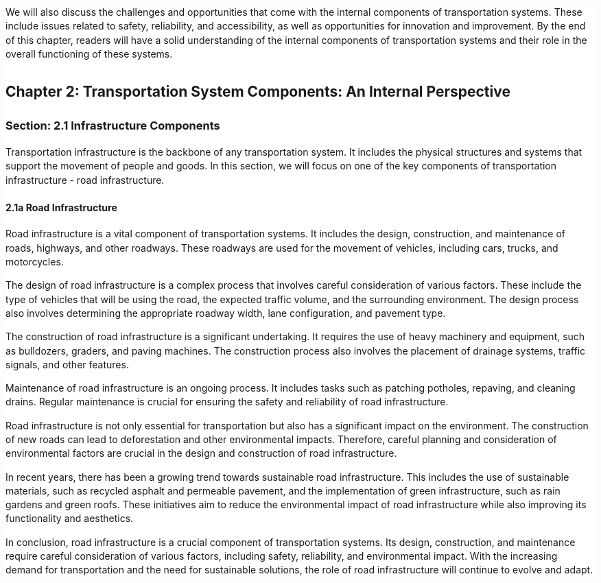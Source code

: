 We will also discuss the challenges and opportunities that come with the internal components of transportation systems. These include issues related to safety, reliability, and accessibility, as well as opportunities for innovation and improvement. By the end of this chapter, readers will have a solid understanding of the internal components of transportation systems and their role in the overall functioning of these systems. 


## Chapter 2: Transportation System Components: An Internal Perspective




### Section: 2.1 Infrastructure Components

Transportation infrastructure is the backbone of any transportation system. It includes the physical structures and systems that support the movement of people and goods. In this section, we will focus on one of the key components of transportation infrastructure - road infrastructure.

#### 2.1a Road Infrastructure

Road infrastructure is a vital component of transportation systems. It includes the design, construction, and maintenance of roads, highways, and other roadways. These roadways are used for the movement of vehicles, including cars, trucks, and motorcycles.

The design of road infrastructure is a complex process that involves careful consideration of various factors. These include the type of vehicles that will be using the road, the expected traffic volume, and the surrounding environment. The design process also involves determining the appropriate roadway width, lane configuration, and pavement type.

The construction of road infrastructure is a significant undertaking. It requires the use of heavy machinery and equipment, such as bulldozers, graders, and paving machines. The construction process also involves the placement of drainage systems, traffic signals, and other features.

Maintenance of road infrastructure is an ongoing process. It includes tasks such as patching potholes, repaving, and cleaning drains. Regular maintenance is crucial for ensuring the safety and reliability of road infrastructure.

Road infrastructure is not only essential for transportation but also has a significant impact on the environment. The construction of new roads can lead to deforestation and other environmental impacts. Therefore, careful planning and consideration of environmental factors are crucial in the design and construction of road infrastructure.

In recent years, there has been a growing trend towards sustainable road infrastructure. This includes the use of sustainable materials, such as recycled asphalt and permeable pavement, and the implementation of green infrastructure, such as rain gardens and green roofs. These initiatives aim to reduce the environmental impact of road infrastructure while also improving its functionality and aesthetics.

In conclusion, road infrastructure is a crucial component of transportation systems. Its design, construction, and maintenance require careful consideration of various factors, including safety, reliability, and environmental impact. With the increasing demand for transportation and the need for sustainable solutions, the role of road infrastructure will continue to evolve and adapt.



